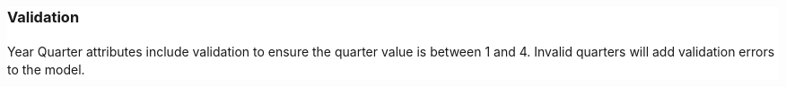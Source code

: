 ### Validation

Year Quarter attributes include validation to ensure the quarter value is between 1 and 4. Invalid quarters will add validation errors to the model.
